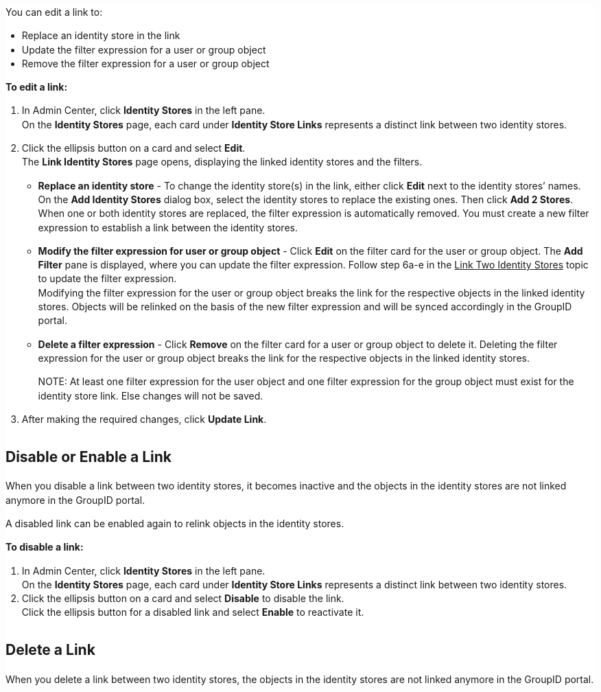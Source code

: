 You can edit a link to:

- Replace an identity store in the link
- Update the filter expression for a user or group object
- Remove the filter expression for a user or group object

**To edit a link:**

1. In Admin Center, click **Identity Stores** in the left pane.  
   On the **Identity Stores** page, each card under **Identity Store Links** represents a distinct
   link between two identity stores.
2. Click the ellipsis button on a card and select **Edit**.  
   The **Link Identity Stores** page opens, displaying the linked identity stores and the filters.

    - **Replace an identity store** - To change the identity store(s) in the link, either click
      **Edit** next to the identity stores’ names. On the **Add Identity Stores** dialog box, select
      the identity stores to replace the existing ones. Then click **Add 2 Stores**.  
      When one or both identity stores are replaced, the filter expression is automatically removed.
      You must create a new filter expression to establish a link between the identity stores.
    - **Modify the filter expression for user or group object** - Click **Edit** on the filter card
      for the user or group object. The **Add Filter** pane is displayed, where you can update the
      filter expression. Follow step 6a-e in the
      [Link Two Identity Stores](#link-two-identity-stores) topic to update the filter expression.  
      Modifying the filter expression for the user or group object breaks the link for the
      respective objects in the linked identity stores. Objects will be relinked on the basis of the
      new filter expression and will be synced accordingly in the GroupID portal.
    - **Delete a filter expression** - Click **Remove** on the filter card for a user or group
      object to delete it. Deleting the filter expression for the user or group object breaks the
      link for the respective objects in the linked identity stores.

        NOTE: At least one filter expression for the user object and one filter expression for the
        group object must exist for the identity store link. Else changes will not be saved.

3. After making the required changes, click **Update Link**.

## Disable or Enable a Link

When you disable a link between two identity stores, it becomes inactive and the objects in the
identity stores are not linked anymore in the GroupID portal.

A disabled link can be enabled again to relink objects in the identity stores.

**To disable a link:**

1. In Admin Center, click **Identity Stores** in the left pane.  
   On the **Identity Stores** page, each card under **Identity Store Links** represents a distinct
   link between two identity stores.
2. Click the ellipsis button on a card and select **Disable** to disable the link.  
   Click the ellipsis button for a disabled link and select **Enable** to reactivate it.

## Delete a Link

When you delete a link between two identity stores, the objects in the identity stores are not
linked anymore in the GroupID portal.
